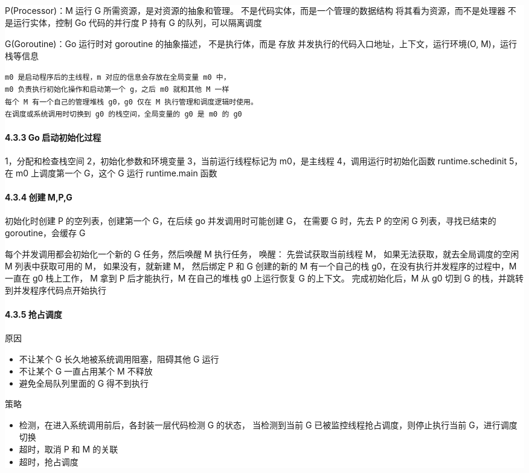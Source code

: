P(Processor)：M 运行 G 所需资源，是对资源的抽象和管理。
不是代码实体，而是一个管理的数据结构
将其看为资源，而不是处理器
不是运行实体，控制 Go 代码的并行度
P 持有 G 的队列，可以隔离调度

G(Goroutine)：Go 运行时对 goroutine 的抽象描述，
不是执行体，而是 存放 并发执行的代码入口地址，上下文，运行环境(O, M)，运行栈等信息

```text
m0 是启动程序后的主线程，m 对应的信息会存放在全局变量 m0 中，
m0 负责执行初始化操作和启动第一个 g，之后 m0 就和其他 M 一样
每个 M 有一个自己的管理堆栈 g0，g0 仅在 M 执行管理和调度逻辑时使用。
在调度或系统调用时切换到 g0 的栈空间，全局变量的 g0 是 m0 的 g0
```

#### 4.3.3 Go 启动初始化过程

1，分配和检查栈空间
2，初始化参数和环境变量
3，当前运行线程标记为 m0，是主线程
4，调用运行时初始化函数 runtime.schedinit
5，在 m0 上调度第一个 G，这个 G 运行 runtime.main 函数

#### 4.3.4 创建 M,P,G

初始化时创建 P 的空列表，创建第一个 G，在后续 go 并发调用时可能创建 G，
在需要 G 时，先去 P 的空闲 G 列表，寻找已结束的 goroutine，会缓存 G

每个并发调用都会初始化一个新的 G 任务，然后唤醒 M 执行任务，
    唤醒：
        先尝试获取当前线程 M，
        如果无法获取，就去全局调度的空闲 M 列表中获取可用的 M，
        如果没有，就新建 M，
        然后绑定 P 和 G
创建的新的 M 有一个自己的栈 g0，在没有执行并发程序的过程中，M 一直在 g0 栈上工作，
M 拿到 P 后才能执行，M 在自己的堆栈 g0 上运行恢复 G 的上下文。
完成初始化后，M 从 g0 切到 G 的栈，并跳转到并发程序代码点开始执行

#### 4.3.5 抢占调度

原因

- 不让某个 G 长久地被系统调用阻塞，阻碍其他 G 运行
- 不让某个 G 一直占用某个 M 不释放
- 避免全局队列里面的 G 得不到执行

策略

- 检测，在进入系统调用前后，各封装一层代码检测 G 的状态，
  当检测到当前 G 已被监控线程抢占调度，则停止执行当前 G，进行调度切换
- 超时，取消 P 和 M 的关联
- 超时，抢占调度
